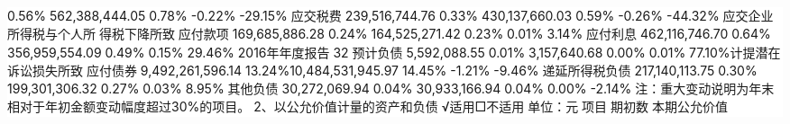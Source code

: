 0.56%
562,388,444.05
0.78%
-0.22%
-29.15%
应交税费
239,516,744.76
0.33%
430,137,660.03
0.59%
-0.26%
-44.32%
应交企业所得税与个人所
得税下降所致
应付款项
169,685,886.28
0.24%
164,525,271.42
0.23%
0.01%
3.14%
应付利息
462,116,746.70
0.64%
356,959,554.09
0.49%
0.15%
29.46%
2016年年度报告
32
预计负债
5,592,088.55
0.01%
3,157,640.68
0.00%
0.01%
77.10%计提潜在诉讼损失所致
应付债券
9,492,261,596.14
13.24%10,484,531,945.97
14.45%
-1.21%
-9.46%
递延所得税负债
217,140,113.75
0.30%
199,301,306.32
0.27%
0.03%
8.95%
其他负债
30,272,069.94
0.04%
30,933,166.94
0.04%
0.00%
-2.14%
注：重大变动说明为年末相对于年初金额变动幅度超过30%的项目。
2、以公允价值计量的资产和负债
√适用□不适用
单位：元
项目
期初数
本期公允价值